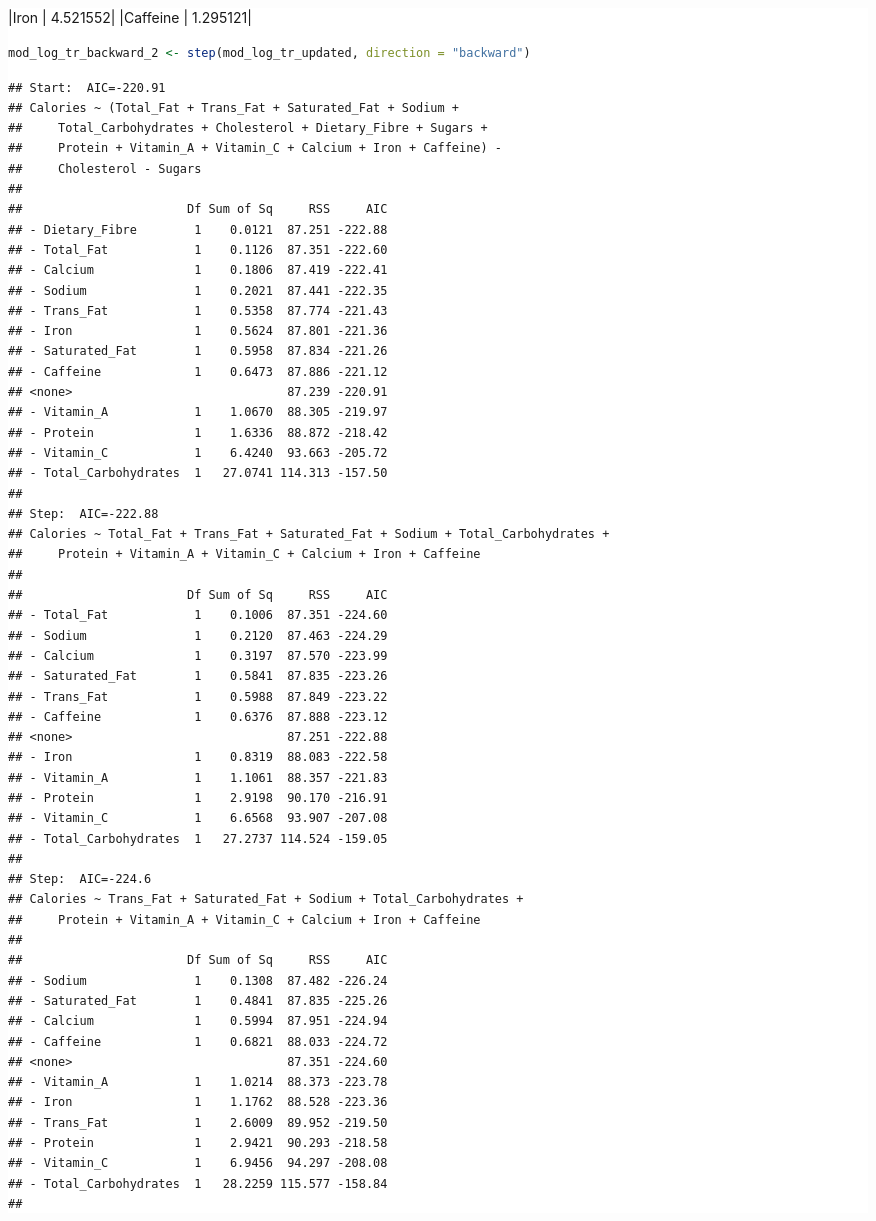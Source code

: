 |Iron                |  4.521552|
|Caffeine            |  1.295121|

``` r
mod_log_tr_backward_2 <- step(mod_log_tr_updated, direction = "backward")
```

```
## Start:  AIC=-220.91
## Calories ~ (Total_Fat + Trans_Fat + Saturated_Fat + Sodium + 
##     Total_Carbohydrates + Cholesterol + Dietary_Fibre + Sugars + 
##     Protein + Vitamin_A + Vitamin_C + Calcium + Iron + Caffeine) - 
##     Cholesterol - Sugars
## 
##                       Df Sum of Sq     RSS     AIC
## - Dietary_Fibre        1    0.0121  87.251 -222.88
## - Total_Fat            1    0.1126  87.351 -222.60
## - Calcium              1    0.1806  87.419 -222.41
## - Sodium               1    0.2021  87.441 -222.35
## - Trans_Fat            1    0.5358  87.774 -221.43
## - Iron                 1    0.5624  87.801 -221.36
## - Saturated_Fat        1    0.5958  87.834 -221.26
## - Caffeine             1    0.6473  87.886 -221.12
## <none>                              87.239 -220.91
## - Vitamin_A            1    1.0670  88.305 -219.97
## - Protein              1    1.6336  88.872 -218.42
## - Vitamin_C            1    6.4240  93.663 -205.72
## - Total_Carbohydrates  1   27.0741 114.313 -157.50
## 
## Step:  AIC=-222.88
## Calories ~ Total_Fat + Trans_Fat + Saturated_Fat + Sodium + Total_Carbohydrates + 
##     Protein + Vitamin_A + Vitamin_C + Calcium + Iron + Caffeine
## 
##                       Df Sum of Sq     RSS     AIC
## - Total_Fat            1    0.1006  87.351 -224.60
## - Sodium               1    0.2120  87.463 -224.29
## - Calcium              1    0.3197  87.570 -223.99
## - Saturated_Fat        1    0.5841  87.835 -223.26
## - Trans_Fat            1    0.5988  87.849 -223.22
## - Caffeine             1    0.6376  87.888 -223.12
## <none>                              87.251 -222.88
## - Iron                 1    0.8319  88.083 -222.58
## - Vitamin_A            1    1.1061  88.357 -221.83
## - Protein              1    2.9198  90.170 -216.91
## - Vitamin_C            1    6.6568  93.907 -207.08
## - Total_Carbohydrates  1   27.2737 114.524 -159.05
## 
## Step:  AIC=-224.6
## Calories ~ Trans_Fat + Saturated_Fat + Sodium + Total_Carbohydrates + 
##     Protein + Vitamin_A + Vitamin_C + Calcium + Iron + Caffeine
## 
##                       Df Sum of Sq     RSS     AIC
## - Sodium               1    0.1308  87.482 -226.24
## - Saturated_Fat        1    0.4841  87.835 -225.26
## - Calcium              1    0.5994  87.951 -224.94
## - Caffeine             1    0.6821  88.033 -224.72
## <none>                              87.351 -224.60
## - Vitamin_A            1    1.0214  88.373 -223.78
## - Iron                 1    1.1762  88.528 -223.36
## - Trans_Fat            1    2.6009  89.952 -219.50
## - Protein              1    2.9421  90.293 -218.58
## - Vitamin_C            1    6.9456  94.297 -208.08
## - Total_Carbohydrates  1   28.2259 115.577 -158.84
## 
```